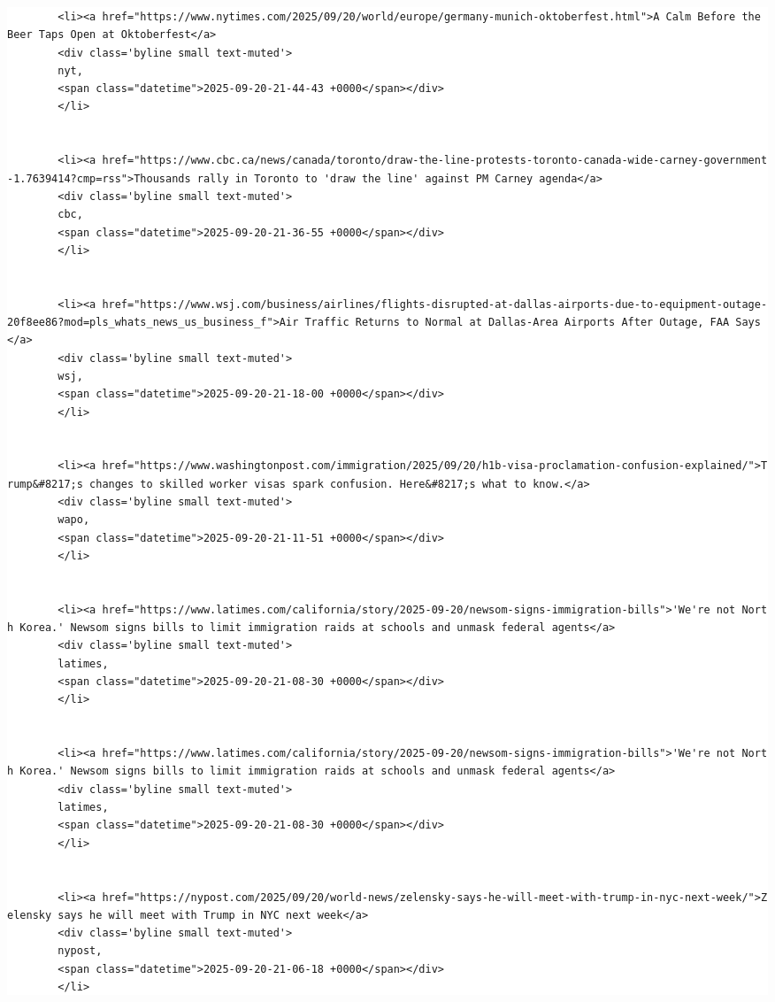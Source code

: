 
            <li><a href="https://www.nytimes.com/2025/09/20/world/europe/germany-munich-oktoberfest.html">A Calm Before the Beer Taps Open at Oktoberfest</a>
            <div class='byline small text-muted'>
            nyt, 
            <span class="datetime">2025-09-20-21-44-43 +0000</span></div>
            </li>
        

            <li><a href="https://www.cbc.ca/news/canada/toronto/draw-the-line-protests-toronto-canada-wide-carney-government-1.7639414?cmp=rss">Thousands rally in Toronto to 'draw the line' against PM Carney agenda</a>
            <div class='byline small text-muted'>
            cbc, 
            <span class="datetime">2025-09-20-21-36-55 +0000</span></div>
            </li>
        

            <li><a href="https://www.wsj.com/business/airlines/flights-disrupted-at-dallas-airports-due-to-equipment-outage-20f8ee86?mod=pls_whats_news_us_business_f">Air Traffic Returns to Normal at Dallas-Area Airports After Outage, FAA Says</a>
            <div class='byline small text-muted'>
            wsj, 
            <span class="datetime">2025-09-20-21-18-00 +0000</span></div>
            </li>
        

            <li><a href="https://www.washingtonpost.com/immigration/2025/09/20/h1b-visa-proclamation-confusion-explained/">Trump&#8217;s changes to skilled worker visas spark confusion. Here&#8217;s what to know.</a>
            <div class='byline small text-muted'>
            wapo, 
            <span class="datetime">2025-09-20-21-11-51 +0000</span></div>
            </li>
        

            <li><a href="https://www.latimes.com/california/story/2025-09-20/newsom-signs-immigration-bills">'We're not North Korea.' Newsom signs bills to limit immigration raids at schools and unmask federal agents</a>
            <div class='byline small text-muted'>
            latimes, 
            <span class="datetime">2025-09-20-21-08-30 +0000</span></div>
            </li>
        

            <li><a href="https://www.latimes.com/california/story/2025-09-20/newsom-signs-immigration-bills">'We're not North Korea.' Newsom signs bills to limit immigration raids at schools and unmask federal agents</a>
            <div class='byline small text-muted'>
            latimes, 
            <span class="datetime">2025-09-20-21-08-30 +0000</span></div>
            </li>
        

            <li><a href="https://nypost.com/2025/09/20/world-news/zelensky-says-he-will-meet-with-trump-in-nyc-next-week/">Zelensky says he will meet with Trump in NYC next week</a>
            <div class='byline small text-muted'>
            nypost, 
            <span class="datetime">2025-09-20-21-06-18 +0000</span></div>
            </li>
        

